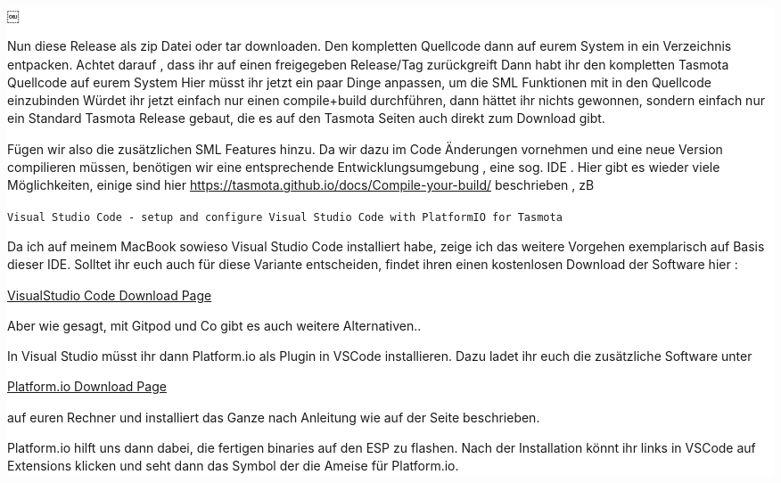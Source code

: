 ￼

Nun diese Release als zip Datei oder tar downloaden. Den kompletten Quellcode dann auf eurem System in ein Verzeichnis
entpacken. Achtet darauf , dass ihr auf einen freigegeben Release/Tag zurückgreift
Dann habt ihr den kompletten Tasmota Quellcode auf eurem System
Hier müsst ihr jetzt ein paar Dinge anpassen, um die SML Funktionen mit in den Quellcode einzubinden
Würdet ihr jetzt einfach nur einen compile+build durchführen, dann hättet ihr nichts gewonnen, sondern einfach nur ein
Standard Tasmota Release gebaut, die es auf den Tasmota Seiten auch direkt zum Download gibt.

Fügen wir also die zusätzlichen SML Features hinzu. Da wir dazu im Code Änderungen vornehmen  und eine neue Version
compilieren müssen, benötigen wir eine entsprechende Entwicklungsumgebung , eine sog. IDE . Hier gibt es wieder viele
Möglichkeiten, einige sind hier https://tasmota.github.io/docs/Compile-your-build/
beschrieben , zB 

	Visual Studio Code - setup and configure Visual Studio Code with PlatformIO for Tasmota


Da ich auf meinem MacBook sowieso Visual Studio Code installiert habe, 
zeige ich das weitere Vorgehen exemplarisch auf Basis dieser IDE.
Solltet ihr euch auch für diese Variante entscheiden, findet ihren einen kostenlosen 
Download der Software hier :  

[VisualStudio Code Download Page  ](hhttps://code.visualstudio.com/download)

Aber wie gesagt, mit Gitpod und Co gibt es auch weitere Alternativen.. 


In Visual Studio müsst ihr dann Platform.io als Plugin in VSCode installieren. 
Dazu ladet ihr euch die zusätzliche Software unter

[Platform.io Download Page  ](https://tasmota.github.io/docs/PlatformIO/)

auf euren Rechner und installiert das Ganze nach Anleitung wie auf der Seite beschrieben.

Platform.io hilft uns dann dabei, die fertigen binaries auf den ESP zu flashen. Nach der Installation könnt ihr links in VSCode
auf Extensions klicken und seht dann das Symbol der die Ameise für Platform.io. 

